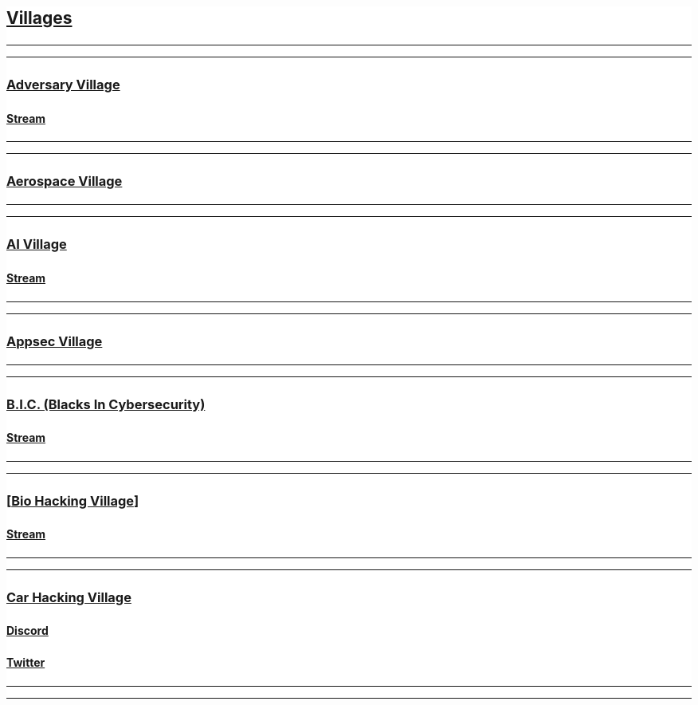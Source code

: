 ## [Villages](https://forum.defcon.org/node/236369)

* * *
* * *
### [Adversary Village](https://adversaryvillage.org/adversary-events/DEFCON-29/)
#### [Stream](https://www.twitch.tv/adversaryvillage)
* * *
* * *

### [Aerospace Village](https://aerospacevillage.org/events/upcoming-events/def-con-29/def-con-29-schedule/)
* * *
* * *

### [AI Village](https://aivillage.org/defcon-29)
#### [Stream](https://www.twitch.tv/aivillage)  

* * *
* * *


### [Appsec Village](https://www.appsecvillage.com/events/dc-2021)

* * *
* * *

### [B.I.C. (Blacks In Cybersecurity)](https://www.blacksincyberconf.com/bic-village) 
#### [Stream](https://www.youtube.com/c/BlacksInCybersecurity )

* * *
* * *

### [[Bio Hacking Village](https://www.villageb.io)]
#### [Stream](https://wishyouwerehere.villageb.io/defcon/event/bhv-2021-1_defcon/room4.html)

* * *
* * *

### [Car Hacking Village](https://www.carhackingvillage.com/defcon29 )
#### [Discord](https://discord.gg/JWCcTAM)
#### [Twitter](https://twitter.com/CarHackVillage) 
* * *
* * *
